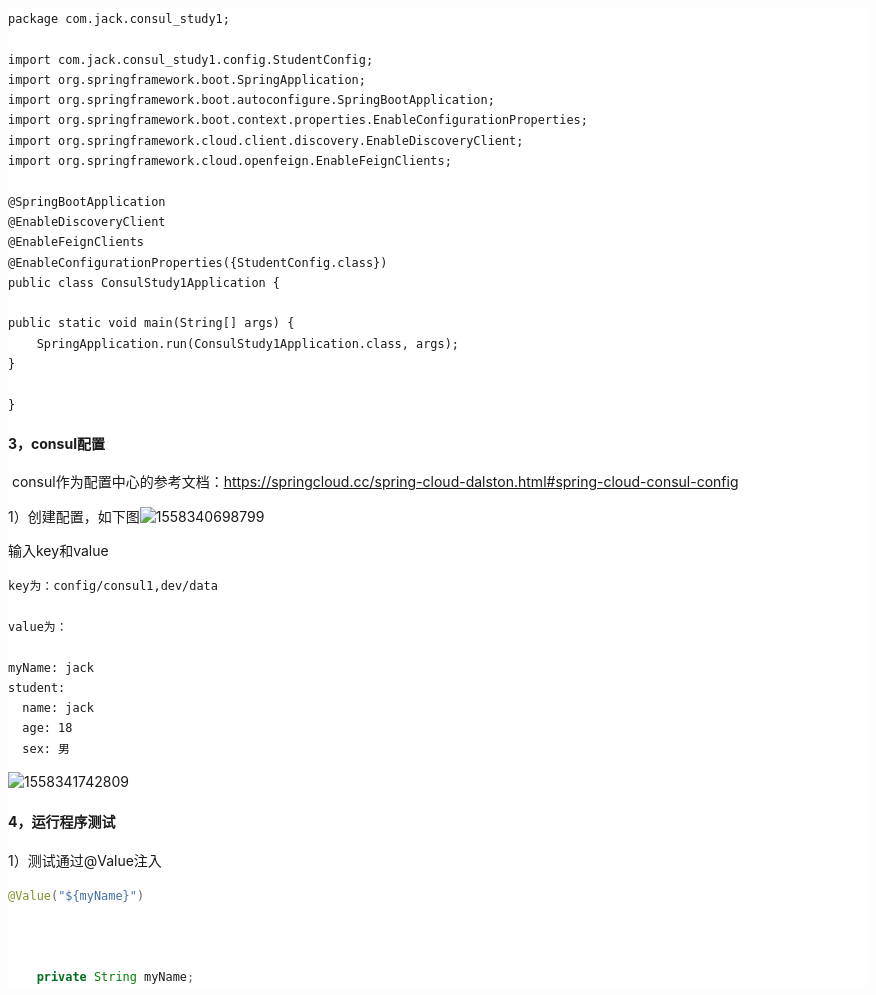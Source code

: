```
package com.jack.consul_study1;

import com.jack.consul_study1.config.StudentConfig;
import org.springframework.boot.SpringApplication;
import org.springframework.boot.autoconfigure.SpringBootApplication;
import org.springframework.boot.context.properties.EnableConfigurationProperties;
import org.springframework.cloud.client.discovery.EnableDiscoveryClient;
import org.springframework.cloud.openfeign.EnableFeignClients;

@SpringBootApplication
@EnableDiscoveryClient
@EnableFeignClients
@EnableConfigurationProperties({StudentConfig.class})
public class ConsulStudy1Application {

public static void main(String[] args) {
	SpringApplication.run(ConsulStudy1Application.class, args);
}

}

```

#### 3，consul配置

​      consul作为配置中心的参考文档：<https://springcloud.cc/spring-cloud-dalston.html#spring-cloud-consul-config>

 1）创建配置，如下图![1558340698799](/img/posts/1558340698799.png)

 输入key和value

```
key为：config/consul1,dev/data

value为：

myName: jack
student: 
  name: jack
  age: 18
  sex: 男
```

![1558341742809](/img/posts/1558341742809.png)

#### 4，运行程序测试

1）测试通过@Value注入

```java
@Value("${myName}")



    private String myName;
```
